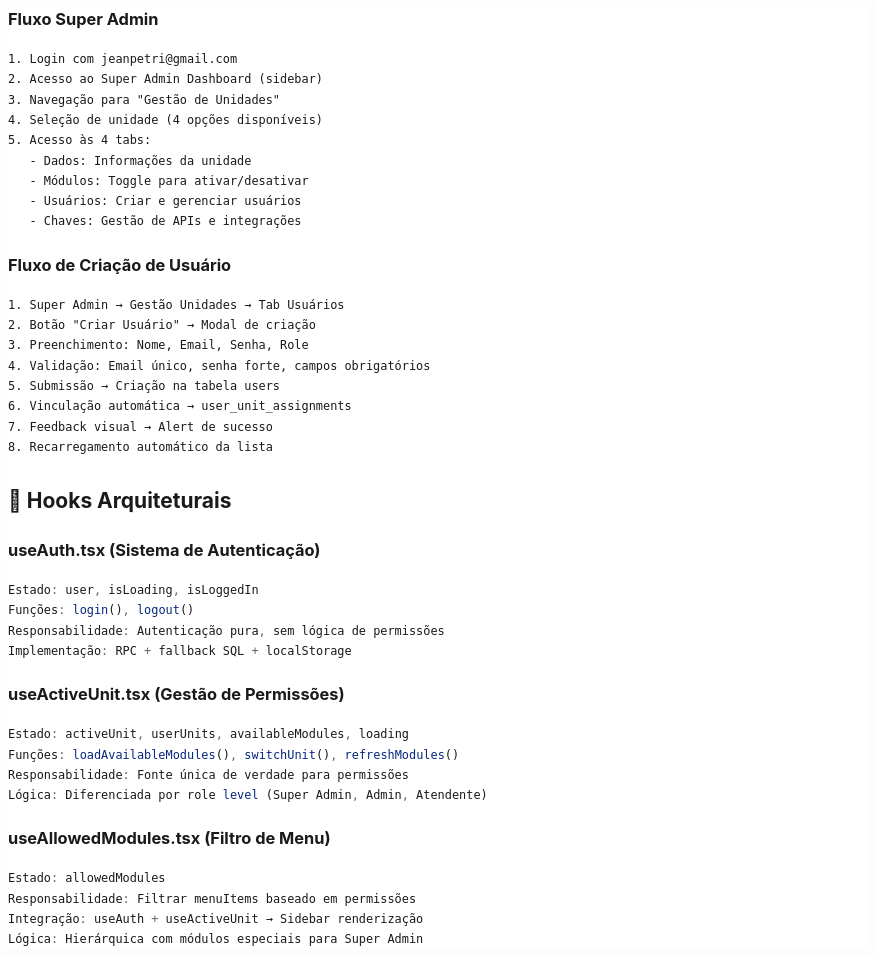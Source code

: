 ### Fluxo Super Admin
```
1. Login com jeanpetri@gmail.com
2. Acesso ao Super Admin Dashboard (sidebar)
3. Navegação para "Gestão de Unidades"
4. Seleção de unidade (4 opções disponíveis)
5. Acesso às 4 tabs:
   - Dados: Informações da unidade
   - Módulos: Toggle para ativar/desativar
   - Usuários: Criar e gerenciar usuários
   - Chaves: Gestão de APIs e integrações
```

### Fluxo de Criação de Usuário
```
1. Super Admin → Gestão Unidades → Tab Usuários
2. Botão "Criar Usuário" → Modal de criação
3. Preenchimento: Nome, Email, Senha, Role
4. Validação: Email único, senha forte, campos obrigatórios
5. Submissão → Criação na tabela users
6. Vinculação automática → user_unit_assignments
7. Feedback visual → Alert de sucesso
8. Recarregamento automático da lista
```

## 🔄 Hooks Arquiteturais

### useAuth.tsx (Sistema de Autenticação)
```typescript
Estado: user, isLoading, isLoggedIn
Funções: login(), logout()
Responsabilidade: Autenticação pura, sem lógica de permissões
Implementação: RPC + fallback SQL + localStorage
```

### useActiveUnit.tsx (Gestão de Permissões)
```typescript
Estado: activeUnit, userUnits, availableModules, loading
Funções: loadAvailableModules(), switchUnit(), refreshModules()
Responsabilidade: Fonte única de verdade para permissões
Lógica: Diferenciada por role level (Super Admin, Admin, Atendente)
```

### useAllowedModules.tsx (Filtro de Menu)
```typescript
Estado: allowedModules
Responsabilidade: Filtrar menuItems baseado em permissões
Integração: useAuth + useActiveUnit → Sidebar renderização
Lógica: Hierárquica com módulos especiais para Super Admin
```
